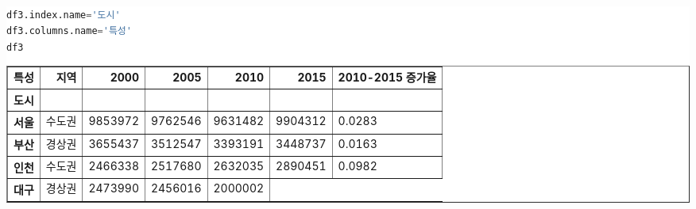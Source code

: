 ```python
df3.index.name='도시'
df3.columns.name='특성'
df3
```




<div>

<table border="1" class="dataframe">
  <thead>
    <tr style="text-align: right;">
      <th>특성</th>
      <th>지역</th>
      <th>2000</th>
      <th>2005</th>
      <th>2010</th>
      <th>2015</th>
      <th>2010-2015 증가율</th>
    </tr>
    <tr>
      <th>도시</th>
      <th></th>
      <th></th>
      <th></th>
      <th></th>
      <th></th>
      <th></th>
    </tr>
  </thead>
  <tbody>
    <tr>
      <th>서울</th>
      <td>수도권</td>
      <td>9853972</td>
      <td>9762546</td>
      <td>9631482</td>
      <td>9904312</td>
      <td>0.0283</td>
    </tr>
    <tr>
      <th>부산</th>
      <td>경상권</td>
      <td>3655437</td>
      <td>3512547</td>
      <td>3393191</td>
      <td>3448737</td>
      <td>0.0163</td>
    </tr>
    <tr>
      <th>인천</th>
      <td>수도권</td>
      <td>2466338</td>
      <td>2517680</td>
      <td>2632035</td>
      <td>2890451</td>
      <td>0.0982</td>
    </tr>
    <tr>
      <th>대구</th>
      <td>경상권</td>
      <td>2473990</td>
      <td>2456016</td>
      <td>2000002</td>
